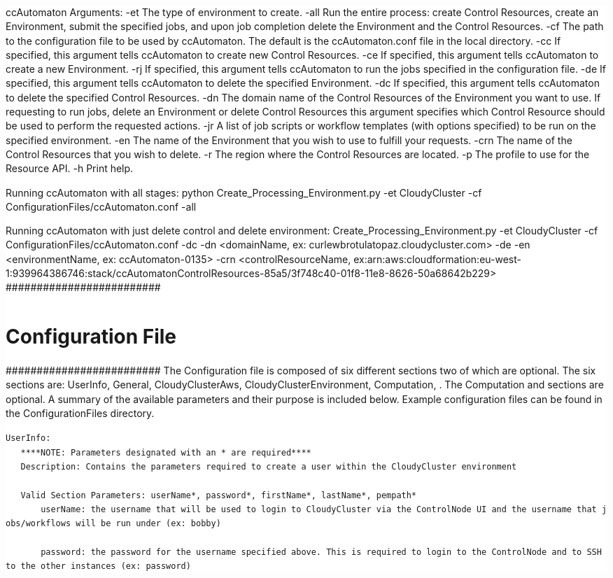 ccAutomaton Arguments:
-et <environmentType> The type of environment to create.
-all                  Run the entire process: create Control Resources, create an Environment, submit the specified jobs, and upon job completion delete the Environment and the Control Resources.
-cf <configFilePath>  The path to the configuration file to be used by ccAutomaton. The default is the ccAutomaton.conf file in the local directory.
-cc                   If specified, this argument tells ccAutomaton to create new Control Resources.
-ce                   If specified, this argument tells ccAutomaton to create a new Environment.
-rj                   If specified, this argument tells ccAutomaton to run the jobs specified in the configuration file.
-de                   If specified, this argument tells ccAutomaton to delete the specified Environment.
-dc                   If specified, this argument tells ccAutomaton to delete the specified Control Resources.
-dn <domainName>      The domain name of the Control Resources of the Environment you want to use. If requesting to run jobs, delete an Environment or delete Control Resources this argument specifies which Control Resource should be used to perform the requested actions.
-jr <jobsToRun>       A list of job scripts or workflow templates (with options specified) to be run on the specified environment.
-en <environmentName> The name of the Environment that you wish to use to fulfill your requests.
-crn <controlResourceName> The name of the Control Resources that you wish to delete.
-r <region>          The region where the Control Resources are located.
-p <profile>         The profile to use for the Resource API.
-h                   Print help.

Running ccAutomaton with all stages: python Create_Processing_Environment.py -et CloudyCluster -cf ConfigurationFiles/ccAutomaton.conf -all

Running ccAutomaton with just delete control and delete environment: Create_Processing_Environment.py -et CloudyCluster -cf ConfigurationFiles/ccAutomaton.conf -dc -dn <domainName, ex: curlewbrotulatopaz.cloudycluster.com> -de -en <environmentName, ex: ccAutomaton-0135> -crn <controlResourceName, ex:arn:aws:cloudformation:eu-west-1:939964386746:stack/ccAutomatonControlResources-85a5/3f748c40-01f8-11e8-8626-50a68642b229>
#########################
#  Configuration File   #
#########################
The Configuration file is composed of six different sections two of which are optional. The six sections are: UserInfo, General, CloudyClusterAws, CloudyClusterEnvironment, Computation, <TemplateName>. The Computation and <TemplateName> sections are optional. A summary of the available parameters and their purpose is included below. Example configuration files can be found in the ConfigurationFiles directory.

    UserInfo:
       ****NOTE: Parameters designated with an * are required****
       Description: Contains the parameters required to create a user within the CloudyCluster environment

       Valid Section Parameters: userName*, password*, firstName*, lastName*, pempath*
           userName: the username that will be used to login to CloudyCluster via the ControlNode UI and the username that jobs/workflows will be run under (ex: bobby)

           password: the password for the username specified above. This is required to login to the ControlNode and to SSH to the other instances (ex: password)
